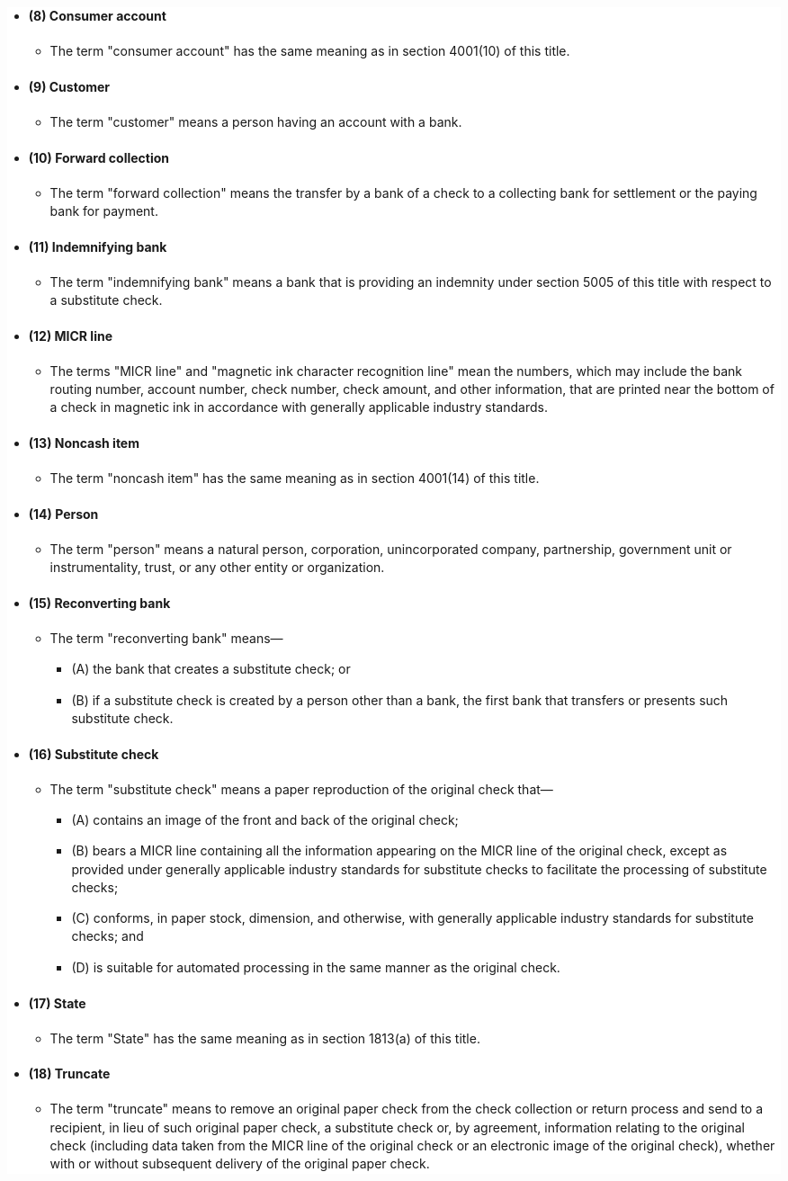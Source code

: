 * #### (8) Consumer account
  * The term "consumer account" has the same meaning as in section 4001(10) of this title.

* #### (9) Customer
  * The term "customer" means a person having an account with a bank.

* #### (10) Forward collection
  * The term "forward collection" means the transfer by a bank of a check to a collecting bank for settlement or the paying bank for payment.

* #### (11) Indemnifying bank
  * The term "indemnifying bank" means a bank that is providing an indemnity under section 5005 of this title with respect to a substitute check.

* #### (12) MICR line
  * The terms "MICR line" and "magnetic ink character recognition line" mean the numbers, which may include the bank routing number, account number, check number, check amount, and other information, that are printed near the bottom of a check in magnetic ink in accordance with generally applicable industry standards.

* #### (13) Noncash item
  * The term "noncash item" has the same meaning as in section 4001(14) of this title.

* #### (14) Person
  * The term "person" means a natural person, corporation, unincorporated company, partnership, government unit or instrumentality, trust, or any other entity or organization.

* #### (15) Reconverting bank
  * The term "reconverting bank" means—

    * (A) the bank that creates a substitute check; or

    * (B) if a substitute check is created by a person other than a bank, the first bank that transfers or presents such substitute check.

* #### (16) Substitute check
  * The term "substitute check" means a paper reproduction of the original check that—

    * (A) contains an image of the front and back of the original check;

    * (B) bears a MICR line containing all the information appearing on the MICR line of the original check, except as provided under generally applicable industry standards for substitute checks to facilitate the processing of substitute checks;

    * (C) conforms, in paper stock, dimension, and otherwise, with generally applicable industry standards for substitute checks; and

    * (D) is suitable for automated processing in the same manner as the original check.

* #### (17) State
  * The term "State" has the same meaning as in section 1813(a) of this title.

* #### (18) Truncate
  * The term "truncate" means to remove an original paper check from the check collection or return process and send to a recipient, in lieu of such original paper check, a substitute check or, by agreement, information relating to the original check (including data taken from the MICR line of the original check or an electronic image of the original check), whether with or without subsequent delivery of the original paper check.
